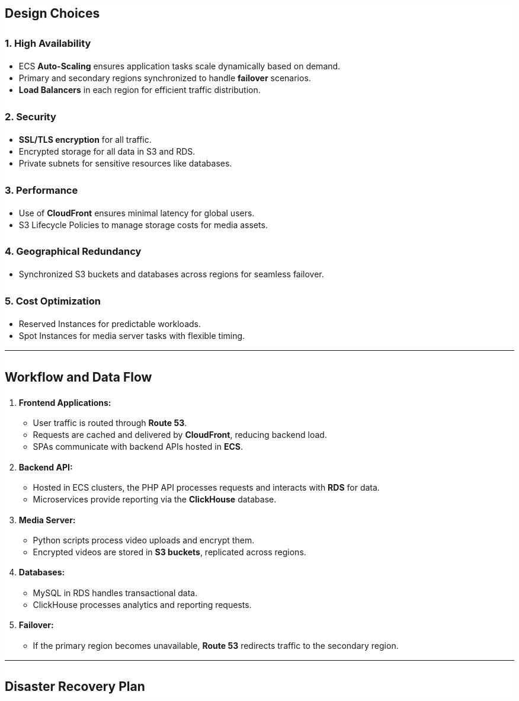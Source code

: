 ## **Design Choices**

### **1. High Availability**
- ECS **Auto-Scaling** ensures application tasks scale dynamically based on demand.
- Primary and secondary regions synchronized to handle **failover** scenarios.
- **Load Balancers** in each region for efficient traffic distribution.

### **2. Security**
- **SSL/TLS encryption** for all traffic.
- Encrypted storage for all data in S3 and RDS.
- Private subnets for sensitive resources like databases.

### **3. Performance**
- Use of **CloudFront** ensures minimal latency for global users.
- S3 Lifecycle Policies to manage storage costs for media assets.

### **4. Geographical Redundancy**
- Synchronized S3 buckets and databases across regions for seamless failover.

### **5. Cost Optimization**
- Reserved Instances for predictable workloads.
- Spot Instances for media server tasks with flexible timing.

---

## **Workflow and Data Flow**

1. **Frontend Applications:**
   - User traffic is routed through **Route 53**.
   - Requests are cached and delivered by **CloudFront**, reducing backend load.
   - SPAs communicate with backend APIs hosted in **ECS**.

2. **Backend API:**
   - Hosted in ECS clusters, the PHP API processes requests and interacts with **RDS** for data.
   - Microservices provide reporting via the **ClickHouse** database.

3. **Media Server:**
   - Python scripts process video uploads and encrypt them.
   - Encrypted videos are stored in **S3 buckets**, replicated across regions.

4. **Databases:**
   - MySQL in RDS handles transactional data.
   - ClickHouse processes analytics and reporting requests.

5. **Failover:**
   - If the primary region becomes unavailable, **Route 53** redirects traffic to the secondary region.

---

## **Disaster Recovery Plan**
